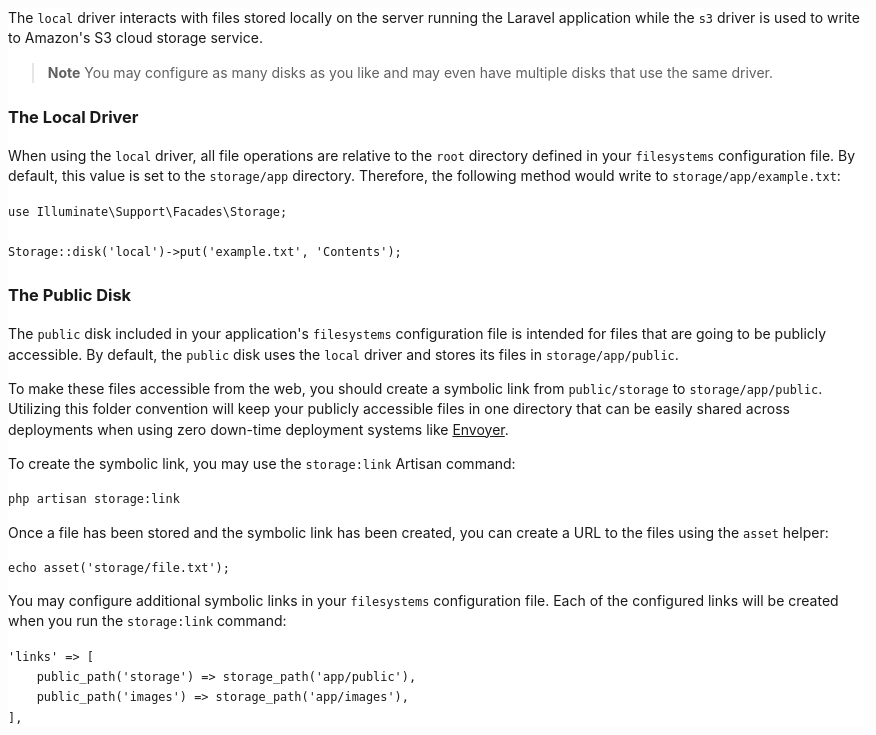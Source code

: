 The `local` driver interacts with files stored locally on the server running the Laravel application while the `s3`
driver is used to write to Amazon's S3 cloud storage service.

> **Note**
> You may configure as many disks as you like and may even have multiple disks that use the same driver.

<a name="the-local-driver"></a>

### The Local Driver

When using the `local` driver, all file operations are relative to the `root` directory defined in your `filesystems`
configuration file. By default, this value is set to the `storage/app` directory. Therefore, the following method would
write to `storage/app/example.txt`:

    use Illuminate\Support\Facades\Storage;

    Storage::disk('local')->put('example.txt', 'Contents');

<a name="the-public-disk"></a>

### The Public Disk

The `public` disk included in your application's `filesystems` configuration file is intended for files that are going
to be publicly accessible. By default, the `public` disk uses the `local` driver and stores its files
in `storage/app/public`.

To make these files accessible from the web, you should create a symbolic link from `public/storage`
to `storage/app/public`. Utilizing this folder convention will keep your publicly accessible files in one directory that
can be easily shared across deployments when using zero down-time deployment systems like [Envoyer](https://envoyer.io).

To create the symbolic link, you may use the `storage:link` Artisan command:

```shell
php artisan storage:link
```

Once a file has been stored and the symbolic link has been created, you can create a URL to the files using the `asset`
helper:

    echo asset('storage/file.txt');

You may configure additional symbolic links in your `filesystems` configuration file. Each of the configured links will
be created when you run the `storage:link` command:

    'links' => [
        public_path('storage') => storage_path('app/public'),
        public_path('images') => storage_path('app/images'),
    ],

